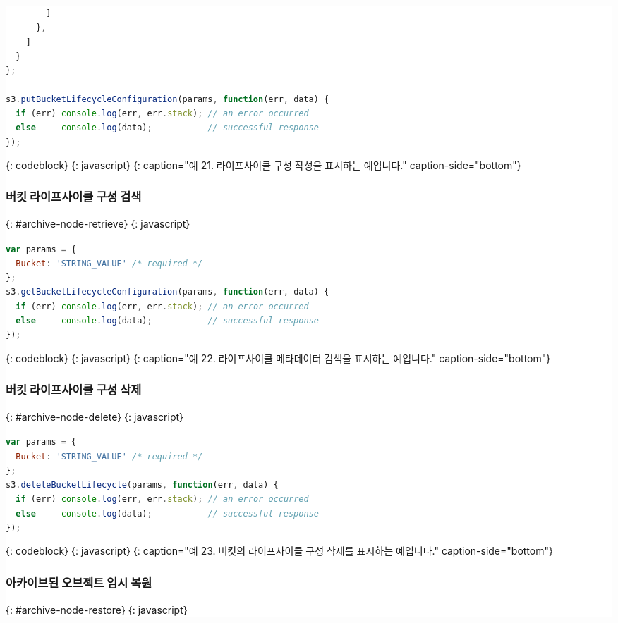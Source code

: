 ```js
        ]
      },
    ]
  }
};

s3.putBucketLifecycleConfiguration(params, function(err, data) {
  if (err) console.log(err, err.stack); // an error occurred
  else     console.log(data);           // successful response
});
```
{: codeblock}
{: javascript}
{: caption="예 21. 라이프사이클 구성 작성을 표시하는 예입니다." caption-side="bottom"}

### 버킷 라이프사이클 구성 검색
{: #archive-node-retrieve} {: javascript}

```js
var params = {
  Bucket: 'STRING_VALUE' /* required */
};
s3.getBucketLifecycleConfiguration(params, function(err, data) {
  if (err) console.log(err, err.stack); // an error occurred
  else     console.log(data);           // successful response
});
```
{: codeblock}
{: javascript}
{: caption="예 22. 라이프사이클 메타데이터 검색을 표시하는 예입니다." caption-side="bottom"}

### 버킷 라이프사이클 구성 삭제
{: #archive-node-delete} 
{: javascript}

```js
var params = {
  Bucket: 'STRING_VALUE' /* required */
};
s3.deleteBucketLifecycle(params, function(err, data) {
  if (err) console.log(err, err.stack); // an error occurred
  else     console.log(data);           // successful response
});
```
{: codeblock}
{: javascript}
{: caption="예 23. 버킷의 라이프사이클 구성 삭제를 표시하는 예입니다." caption-side="bottom"}

### 아카이브된 오브젝트 임시 복원 
{: #archive-node-restore} 
{: javascript}
